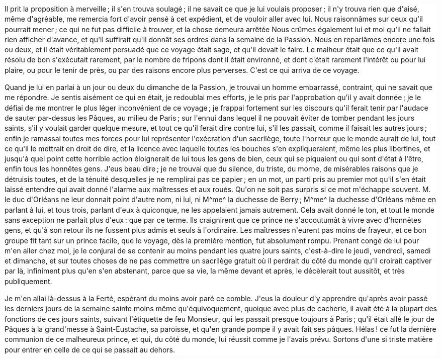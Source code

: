 Il prit la proposition à merveille ; il s'en trouva soulagé ; il ne savait ce
que je lui voulais proposer ; il n'y trouva rien que d'aisé, même d'agréable,
me remercia fort d'avoir pensé à cet expédient, et de vouloir aller avec lui.
Nous raisonnâmes sur ceux qu'il pourrait mener ; ce qui ne fut pas difficile à
trouver, et la chose demeura arrêtée Nous crûmes également lui et moi qu'il ne
fallait rien afficher d'avance, et qu'il suffirait qu'il donnât ses ordres
dans la semaine de la Passion. Nous en reparlâmes encore une fois ou deux, et
il était véritablement persuadé que ce voyage était sage, et qu'il devait le
faire. Le malheur était que ce qu'il avait résolu de bon s'exécutait rarement,
par le nombre de fripons dont il était environné, et dont c'était rarement
l'intérêt ou pour lui plaire, ou pour le tenir de près, ou par des raisons
encore plus perverses. C'est ce qui arriva de ce voyage.

Quand je lui en parlai à un jour ou deux du dimanche de la Passion, je trouvai
un homme embarrassé, contraint, qui ne savait que me répondre. Je sentis
aisément ce qui en était, je redoublai mes efforts, je le pris par
l'approbation qu'il y avait donnée ; je le défiai de me montrer le plus léger
inconvénient de ce voyage ; je frappai fortement sur les discours qu'il ferait
tenir par l'audace de sauter par-dessus les Pâques, au milieu de Paris ; sur
l'ennui dans lequel il ne pouvait éviter de tomber pendant les jours saints,
s'il y voulait garder quelque mesure, et tout ce qu'il ferait dire contre lui,
s'il les passait, comme il faisait les autres jours ; enfin je ramassai toutes
mes forces pour lui représenter l'exécration d'un sacrilège, toute l'horreur
que le monde aurait de lui, tout ce qu'il le mettrait en droit de dire, et la
licence avec laquelle toutes les bouches s'en expliqueraient, même les plus
libertines, et jusqu'à quel point cette horrible action éloignerait de lui
tous les gens de bien, ceux qui se piquaient ou qui sont d'état à l'être,
enfin tous les honnêtes gens. J'eus beau dire ; je ne trouvai que du silence,
du triste, du morne, de misérables raisons que je détruisis toutes, et de la
ténuité desquelles je ne remplirai pas ce papier ; en un mot, un parti pris au
premier mot qu'il s'en était laissé entendre qui avait donné l'alarme aux
maîtresses et aux roués. Qu'on ne soit pas surpris si ce mot m'échappe
souvent. M. le duc d'Orléans ne leur donnait point d'autre nom, ni lui, ni M^me^
la duchesse de Berry ; M^me^ la duchesse d'Orléans même en parlant à lui, et tous
trois, parlant d'eux à quiconque, ne les appelaient jamais autrement. Cela
avait donné le ton, et tout le monde sans exception ne parlait plus d'eux : que
par ce terme. Ils craignirent que ce prince ne s'accoutumât à vivre avec
d'honnêtes gens, et qu'à son retour ils ne fussent plus admis et seuls à
l'ordinaire. Les maîtresses n'eurent pas moins de frayeur, et ce bon groupe
fit tant sur un prince facile, que le voyage, dès la première mention, fut
absolument rompu. Prenant congé de lui pour m'en aller chez moi, je le
conjurai de se contenir au moins pendant les quatre jours saints, c'est-à-dire
le jeudi, vendredi, samedi et dimanche, et sur toutes choses de ne pas
commettre un sacrilège gratuit où il perdrait du côté du monde qu'il croirait
captiver par là, infiniment plus qu'en s'en abstenant, parce que sa vie, la
même devant et après, le décèlerait tout aussitôt, et très publiquement.

Je m'en allai là-dessus à la Ferté, espérant du moins avoir paré ce comble.
J'eus la douleur d'y apprendre qu'après avoir passé les derniers jours de la
semaine sainte moins même qu'équivoquement, quoique avec plus de cacherie, il
avait été à la plupart des fonctions de ces jours saints, suivant l'étiquette
de feu Monsieur, qui les passait presque toujours à Paris ; qu'il était allé le
jour de Pâques à la grand'messe à Saint-Eustache, sa paroisse, et qu'en grande
pompe il y avait fait ses pâques. Hélas ! ce fut la dernière communion de ce
malheureux prince, et qui, du côté du monde, lui réussit comme je l'avais
prévu. Sortons d'une si triste matière pour entrer en celle de ce qui se
passait au dehors.
